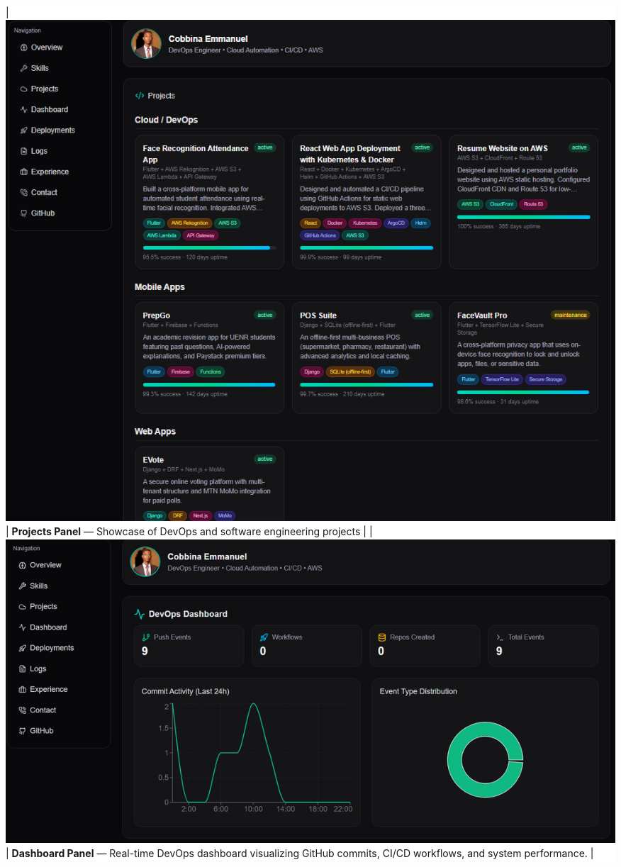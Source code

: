 | ![Projects](./public/screenshots/Projects.png) | **Projects Panel** — Showcase of DevOps and software engineering projects |
| ![Dashboard](./public/screenshots/Dashboard.png) | **Dashboard Panel** — Real-time DevOps dashboard visualizing GitHub commits, CI/CD workflows, and system performance. |